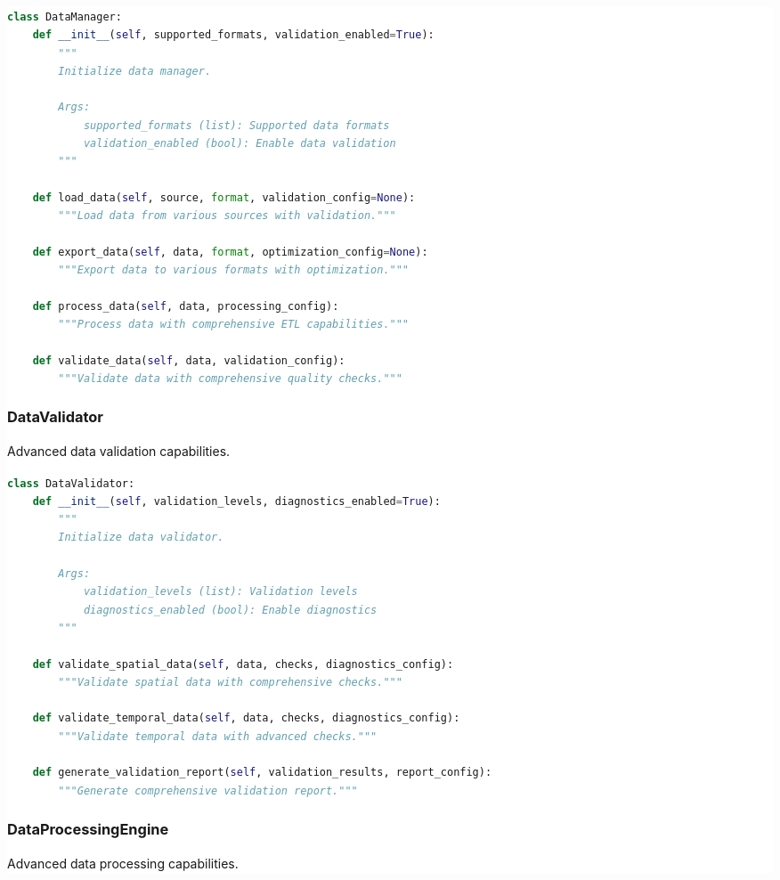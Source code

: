 ```python
class DataManager:
    def __init__(self, supported_formats, validation_enabled=True):
        """
        Initialize data manager.
        
        Args:
            supported_formats (list): Supported data formats
            validation_enabled (bool): Enable data validation
        """
    
    def load_data(self, source, format, validation_config=None):
        """Load data from various sources with validation."""
    
    def export_data(self, data, format, optimization_config=None):
        """Export data to various formats with optimization."""
    
    def process_data(self, data, processing_config):
        """Process data with comprehensive ETL capabilities."""
    
    def validate_data(self, data, validation_config):
        """Validate data with comprehensive quality checks."""
```

### DataValidator

Advanced data validation capabilities.

```python
class DataValidator:
    def __init__(self, validation_levels, diagnostics_enabled=True):
        """
        Initialize data validator.
        
        Args:
            validation_levels (list): Validation levels
            diagnostics_enabled (bool): Enable diagnostics
        """
    
    def validate_spatial_data(self, data, checks, diagnostics_config):
        """Validate spatial data with comprehensive checks."""
    
    def validate_temporal_data(self, data, checks, diagnostics_config):
        """Validate temporal data with advanced checks."""
    
    def generate_validation_report(self, validation_results, report_config):
        """Generate comprehensive validation report."""
```

### DataProcessingEngine

Advanced data processing capabilities.
